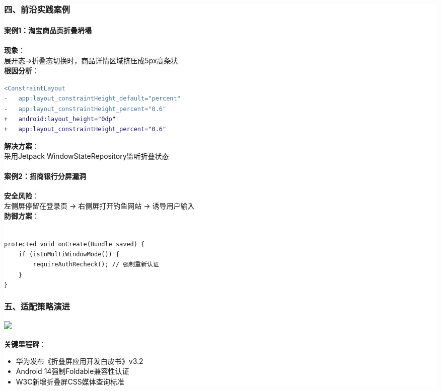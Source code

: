 ### <font style="color:rgba(0, 0, 0, 0.9);background-color:rgb(252, 252, 252);">四、前沿实践案例</font>
#### <font style="color:rgba(0, 0, 0, 0.9);background-color:rgb(252, 252, 252);">案例1：淘宝商品页折叠坍塌</font>
**<font style="color:rgba(0, 0, 0, 0.9);background-color:rgb(252, 252, 252);">现象</font>**<font style="color:rgba(0, 0, 0, 0.9);background-color:rgb(252, 252, 252);">：  
</font><font style="color:rgba(0, 0, 0, 0.9);background-color:rgb(252, 252, 252);">展开态→折叠态切换时，商品详情区域挤压成5px高条状  
</font>**<font style="color:rgba(0, 0, 0, 0.9);background-color:rgb(252, 252, 252);">根因分析</font>**<font style="color:rgba(0, 0, 0, 0.9);background-color:rgb(252, 252, 252);">：</font>

```diff
<ConstraintLayout
-   app:layout_constraintHeight_default="percent"
-   app:layout_constraintHeight_percent="0.6"
+   android:layout_height="0dp"
+   app:layout_constraintHeight_percent="0.6"
```

**<font style="color:rgba(0, 0, 0, 0.9);background-color:rgb(252, 252, 252);">解决方案</font>**<font style="color:rgba(0, 0, 0, 0.9);background-color:rgb(252, 252, 252);">：  
</font><font style="color:rgba(0, 0, 0, 0.9);background-color:rgb(252, 252, 252);">采用Jetpack WindowStateRepository监听折叠状态</font>

#### <font style="color:rgba(0, 0, 0, 0.9);background-color:rgb(252, 252, 252);">案例2：招商银行分屏漏洞</font>
**<font style="color:rgba(0, 0, 0, 0.9);background-color:rgb(252, 252, 252);">安全风险</font>**<font style="color:rgba(0, 0, 0, 0.9);background-color:rgb(252, 252, 252);">：  
</font><font style="color:rgba(0, 0, 0, 0.9);background-color:rgb(252, 252, 252);">左侧屏停留在登录页 → 右侧屏打开钓鱼网站 → 诱导用户输入  
</font>**<font style="color:rgba(0, 0, 0, 0.9);background-color:rgb(252, 252, 252);">防御方案</font>**<font style="color:rgba(0, 0, 0, 0.9);background-color:rgb(252, 252, 252);">：</font>

```plain

protected void onCreate(Bundle saved) {
    if (isInMultiWindowMode()) {
        requireAuthRecheck(); // 强制重新认证
    }
}
```

### <font style="color:rgba(0, 0, 0, 0.9);background-color:rgb(252, 252, 252);">五、适配策略演进</font>
![](https://cdn.nlark.com/yuque/0/2025/png/538409/1751596620920-ba6614af-dbe2-4e48-b1e0-08de9459008a.png)

**<font style="color:rgba(0, 0, 0, 0.9);background-color:rgb(252, 252, 252);">关键里程碑</font>**<font style="color:rgba(0, 0, 0, 0.9);background-color:rgb(252, 252, 252);">：</font>

+ <font style="color:rgba(0, 0, 0, 0.9);background-color:rgb(252, 252, 252);">华为发布《折叠屏应用开发白皮书》v3.2</font>
+ <font style="color:rgba(0, 0, 0, 0.9);background-color:rgb(252, 252, 252);">Android 14强制Foldable兼容性认证</font>
+ <font style="color:rgba(0, 0, 0, 0.9);background-color:rgb(252, 252, 252);">W3C新增折叠屏CSS媒体查询标准</font>
